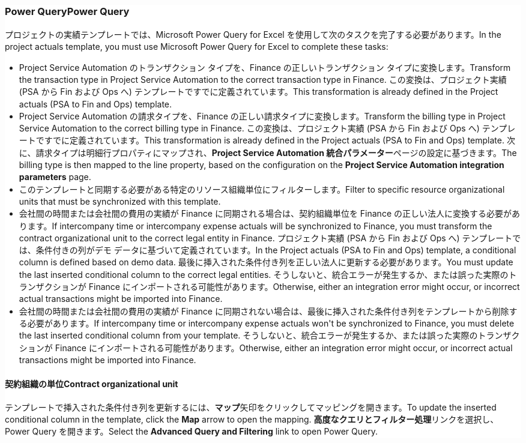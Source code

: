 ### <a name="power-query"></a><span data-ttu-id="39e1e-139">Power Query</span><span class="sxs-lookup"><span data-stu-id="39e1e-139">Power Query</span></span>

<span data-ttu-id="39e1e-140">プロジェクトの実績テンプレートでは、Microsoft Power Query for Excel を使用して次のタスクを完了する必要があります。</span><span class="sxs-lookup"><span data-stu-id="39e1e-140">In the project actuals template, you must use Microsoft Power Query for Excel to complete these tasks:</span></span>

- <span data-ttu-id="39e1e-141">Project Service Automation のトランザクション タイプを、Finance の正しいトランザクション タイプに変換します。</span><span class="sxs-lookup"><span data-stu-id="39e1e-141">Transform the transaction type in Project Service Automation to the correct transaction type in Finance.</span></span> <span data-ttu-id="39e1e-142">この変換は、プロジェクト実績 (PSA から Fin および Ops へ) テンプレートですでに定義されています。</span><span class="sxs-lookup"><span data-stu-id="39e1e-142">This transformation is already defined in the Project actuals (PSA to Fin and Ops) template.</span></span>
- <span data-ttu-id="39e1e-143">Project Service Automation の請求タイプを、Finance の正しい請求タイプに変換します。</span><span class="sxs-lookup"><span data-stu-id="39e1e-143">Transform the billing type in Project Service Automation to the correct billing type in Finance.</span></span> <span data-ttu-id="39e1e-144">この変換は、プロジェクト実績 (PSA から Fin および Ops へ) テンプレートですでに定義されています。</span><span class="sxs-lookup"><span data-stu-id="39e1e-144">This transformation is already defined in the Project actuals (PSA to Fin and Ops) template.</span></span> <span data-ttu-id="39e1e-145">次に、請求タイプは明細行プロパティにマップされ、**Project Service Automation 統合パラメーター**ページの設定に基づきます。</span><span class="sxs-lookup"><span data-stu-id="39e1e-145">The billing type is then mapped to the line property, based on the configuration on the **Project Service Automation integration parameters** page.</span></span>
- <span data-ttu-id="39e1e-146">このテンプレートと同期する必要がある特定のリソース組織単位にフィルターします。</span><span class="sxs-lookup"><span data-stu-id="39e1e-146">Filter to specific resource organizational units that must be synchronized with this template.</span></span>
- <span data-ttu-id="39e1e-147">会社間の時間または会社間の費用の実績が Finance に同期される場合は、契約組織単位を Finance の正しい法人に変換する必要があります。</span><span class="sxs-lookup"><span data-stu-id="39e1e-147">If intercompany time or intercompany expense actuals will be synchronized to Finance, you must transform the contract organizational unit to the correct legal entity in Finance.</span></span> <span data-ttu-id="39e1e-148">プロジェクト実績 (PSA から Fin および Ops へ) テンプレートでは、条件付きの列がデモ データに基づいて定義されています。</span><span class="sxs-lookup"><span data-stu-id="39e1e-148">In the Project actuals (PSA to Fin and Ops) template, a conditional column is defined based on demo data.</span></span> <span data-ttu-id="39e1e-149">最後に挿入された条件付き列を正しい法人に更新する必要があります。</span><span class="sxs-lookup"><span data-stu-id="39e1e-149">You must update the last inserted conditional column to the correct legal entities.</span></span> <span data-ttu-id="39e1e-150">そうしないと、統合エラーが発生するか、または誤った実際のトランザクションが Finance にインポートされる可能性があります。</span><span class="sxs-lookup"><span data-stu-id="39e1e-150">Otherwise, either an integration error might occur, or incorrect actual transactions might be imported into Finance.</span></span>
- <span data-ttu-id="39e1e-151">会社間の時間または会社間の費用の実績が Finance に同期されない場合は、最後に挿入された条件付き列をテンプレートから削除する必要があります。</span><span class="sxs-lookup"><span data-stu-id="39e1e-151">If intercompany time or intercompany expense actuals won't be synchronized to Finance, you must delete the last inserted conditional column from your template.</span></span> <span data-ttu-id="39e1e-152">そうしないと、統合エラーが発生するか、または誤った実際のトランザクションが Finance にインポートされる可能性があります。</span><span class="sxs-lookup"><span data-stu-id="39e1e-152">Otherwise, either an integration error might occur, or incorrect actual transactions might be imported into Finance.</span></span>

#### <a name="contract-organizational-unit"></a><span data-ttu-id="39e1e-153">契約組織の単位</span><span class="sxs-lookup"><span data-stu-id="39e1e-153">Contract organizational unit</span></span>
<span data-ttu-id="39e1e-154">テンプレートで挿入された条件付き列を更新するには、**マップ**矢印をクリックしてマッピングを開きます。</span><span class="sxs-lookup"><span data-stu-id="39e1e-154">To update the inserted conditional column in the template, click the **Map** arrow to open the mapping.</span></span> <span data-ttu-id="39e1e-155">**高度なクエリとフィルター処理**リンクを選択し、Power Query を開きます。</span><span class="sxs-lookup"><span data-stu-id="39e1e-155">Select the **Advanced Query and Filtering** link to open Power Query.</span></span>
